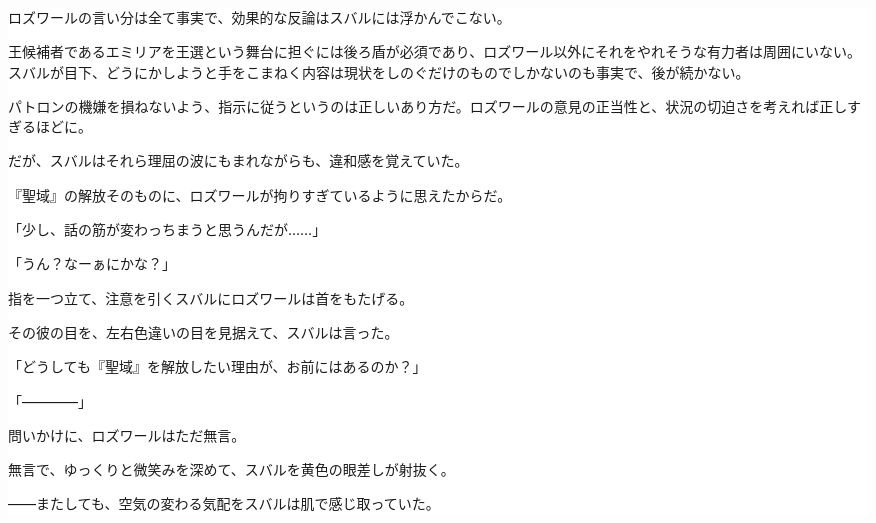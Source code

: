 ロズワールの言い分は全て事実で、効果的な反論はスバルには浮かんでこない。

王候補者であるエミリアを王選という舞台に担ぐには後ろ盾が必須であり、ロズワール以外にそれをやれそうな有力者は周囲にいない。スバルが目下、どうにかしようと手をこまねく内容は現状をしのぐだけのものでしかないのも事実で、後が続かない。

パトロンの機嫌を損ねないよう、指示に従うというのは正しいあり方だ。ロズワールの意見の正当性と、状況の切迫さを考えれば正しすぎるほどに。

だが、スバルはそれら理屈の波にもまれながらも、違和感を覚えていた。

『聖域』の解放そのものに、ロズワールが拘りすぎているように思えたからだ。

「少し、話の筋が変わっちまうと思うんだが……」

「うん？なーぁにかな？」

指を一つ立て、注意を引くスバルにロズワールは首をもたげる。

その彼の目を、左右色違いの目を見据えて、スバルは言った。

「どうしても『聖域』を解放したい理由が、お前にはあるのか？」

「――――」

問いかけに、ロズワールはただ無言。

無言で、ゆっくりと微笑みを深めて、スバルを黄色の眼差しが射抜く。

――またしても、空気の変わる気配をスバルは肌で感じ取っていた。

